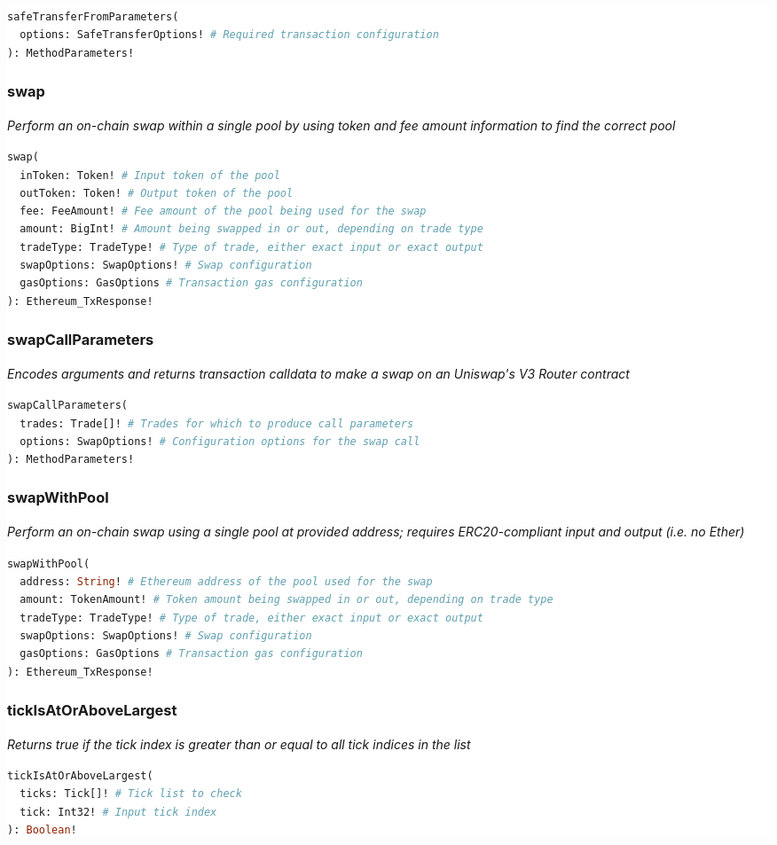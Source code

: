 ```graphql
safeTransferFromParameters(
  options: SafeTransferOptions! # Required transaction configuration
): MethodParameters!
```

### swap 

_Perform an on-chain swap within a single pool by using token and fee amount information to find the correct pool_

```graphql
swap(
  inToken: Token! # Input token of the pool
  outToken: Token! # Output token of the pool
  fee: FeeAmount! # Fee amount of the pool being used for the swap
  amount: BigInt! # Amount being swapped in or out, depending on trade type
  tradeType: TradeType! # Type of trade, either exact input or exact output
  swapOptions: SwapOptions! # Swap configuration
  gasOptions: GasOptions # Transaction gas configuration
): Ethereum_TxResponse!
```

### swapCallParameters 

_Encodes arguments and returns transaction calldata to make a swap on an Uniswap's V3 Router contract_

```graphql
swapCallParameters(
  trades: Trade[]! # Trades for which to produce call parameters
  options: SwapOptions! # Configuration options for the swap call
): MethodParameters!
```

### swapWithPool 

_Perform an on-chain swap using a single pool at provided address; requires ERC20-compliant input and output (i.e. no Ether)_

```graphql
swapWithPool(
  address: String! # Ethereum address of the pool used for the swap
  amount: TokenAmount! # Token amount being swapped in or out, depending on trade type
  tradeType: TradeType! # Type of trade, either exact input or exact output
  swapOptions: SwapOptions! # Swap configuration
  gasOptions: GasOptions # Transaction gas configuration
): Ethereum_TxResponse!
```

### tickIsAtOrAboveLargest 

_Returns true if the tick index is greater than or equal to all tick indices in the list_

```graphql
tickIsAtOrAboveLargest(
  ticks: Tick[]! # Tick list to check
  tick: Int32! # Input tick index
): Boolean!
```
